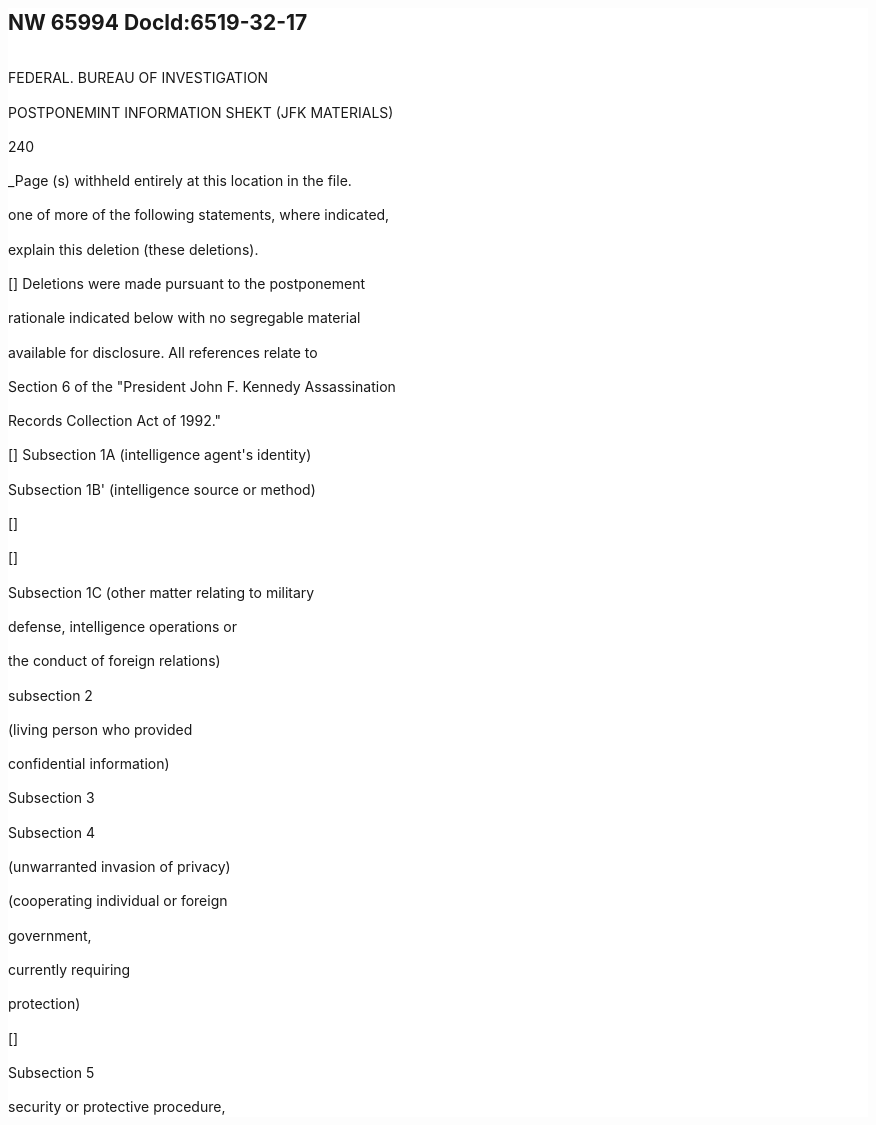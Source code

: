 NW 65994 Docld:6519-32-17
---

##
FEDERAL. BUREAU OF INVESTIGATION

POSTPONEMINT INFORMATION SHEKT (JFK MATERIALS)

240

_Page (s) withheld entirely at this location in the file.

one of more of the following statements, where indicated,

explain this deletion (these deletions).

[] Deletions were made pursuant to the postponement

rationale indicated below with no segregable material

available for disclosure. All references relate to

Section 6 of the "President John F. Kennedy Assassination

Records Collection Act of 1992."

[] Subsection 1A (intelligence agent's identity)

Subsection 1B' (intelligence source or method)

[]

[]

Subsection 1C (other matter relating to military

defense, intelligence operations or

the conduct of foreign relations)

subsection 2

(living person who provided

confidential information)

Subsection 3

Subsection 4

(unwarranted invasion of privacy)

(cooperating individual or foreign

government,

currently requiring

protection)

[]

Subsection 5

security or protective procedure,
